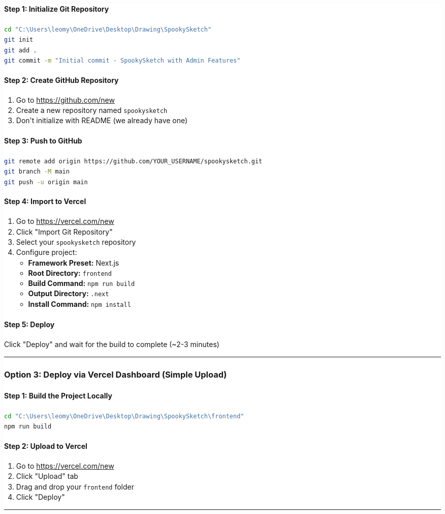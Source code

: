 #### Step 1: Initialize Git Repository
```bash
cd "C:\Users\leomy\OneDrive\Desktop\Drawing\SpookySketch"
git init
git add .
git commit -m "Initial commit - SpookySketch with Admin Features"
```

#### Step 2: Create GitHub Repository
1. Go to https://github.com/new
2. Create a new repository named `spookysketch`
3. Don't initialize with README (we already have one)

#### Step 3: Push to GitHub
```bash
git remote add origin https://github.com/YOUR_USERNAME/spookysketch.git
git branch -M main
git push -u origin main
```

#### Step 4: Import to Vercel
1. Go to https://vercel.com/new
2. Click "Import Git Repository"
3. Select your `spookysketch` repository
4. Configure project:
   - **Framework Preset:** Next.js
   - **Root Directory:** `frontend`
   - **Build Command:** `npm run build`
   - **Output Directory:** `.next`
   - **Install Command:** `npm install`

#### Step 5: Deploy
Click "Deploy" and wait for the build to complete (~2-3 minutes)

---

### **Option 3: Deploy via Vercel Dashboard (Simple Upload)**

#### Step 1: Build the Project Locally
```bash
cd "C:\Users\leomy\OneDrive\Desktop\Drawing\SpookySketch\frontend"
npm run build
```

#### Step 2: Upload to Vercel
1. Go to https://vercel.com/new
2. Click "Upload" tab
3. Drag and drop your `frontend` folder
4. Click "Deploy"

---
